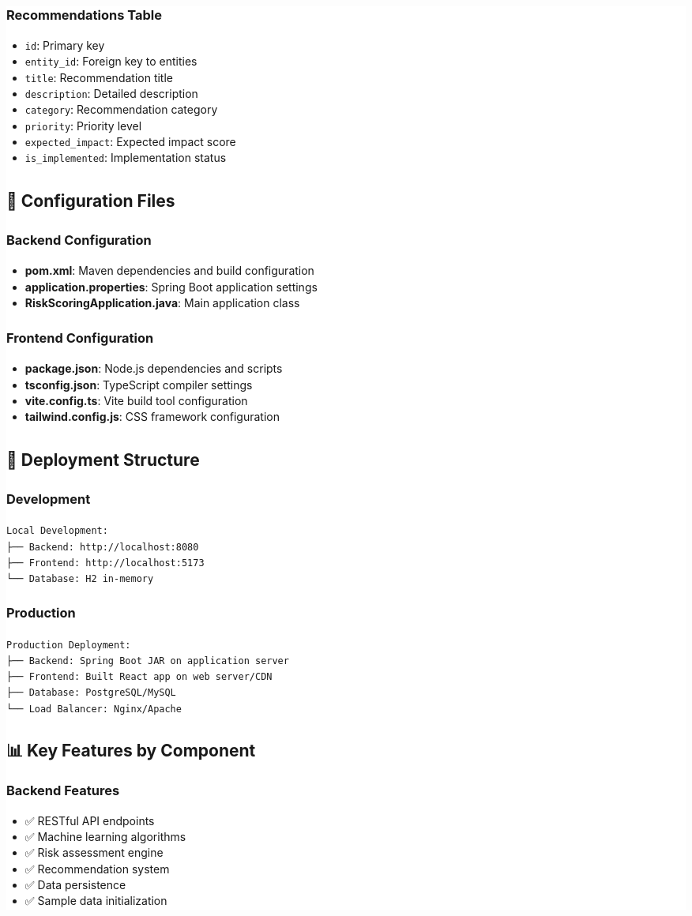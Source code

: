 ### Recommendations Table
- `id`: Primary key
- `entity_id`: Foreign key to entities
- `title`: Recommendation title
- `description`: Detailed description
- `category`: Recommendation category
- `priority`: Priority level
- `expected_impact`: Expected impact score
- `is_implemented`: Implementation status

## 🔧 Configuration Files

### Backend Configuration
- **pom.xml**: Maven dependencies and build configuration
- **application.properties**: Spring Boot application settings
- **RiskScoringApplication.java**: Main application class

### Frontend Configuration
- **package.json**: Node.js dependencies and scripts
- **tsconfig.json**: TypeScript compiler settings
- **vite.config.ts**: Vite build tool configuration
- **tailwind.config.js**: CSS framework configuration

## 🚀 Deployment Structure

### Development
```
Local Development:
├── Backend: http://localhost:8080
├── Frontend: http://localhost:5173
└── Database: H2 in-memory
```

### Production
```
Production Deployment:
├── Backend: Spring Boot JAR on application server
├── Frontend: Built React app on web server/CDN
├── Database: PostgreSQL/MySQL
└── Load Balancer: Nginx/Apache
```

## 📊 Key Features by Component

### Backend Features
- ✅ RESTful API endpoints
- ✅ Machine learning algorithms
- ✅ Risk assessment engine
- ✅ Recommendation system
- ✅ Data persistence
- ✅ Sample data initialization
